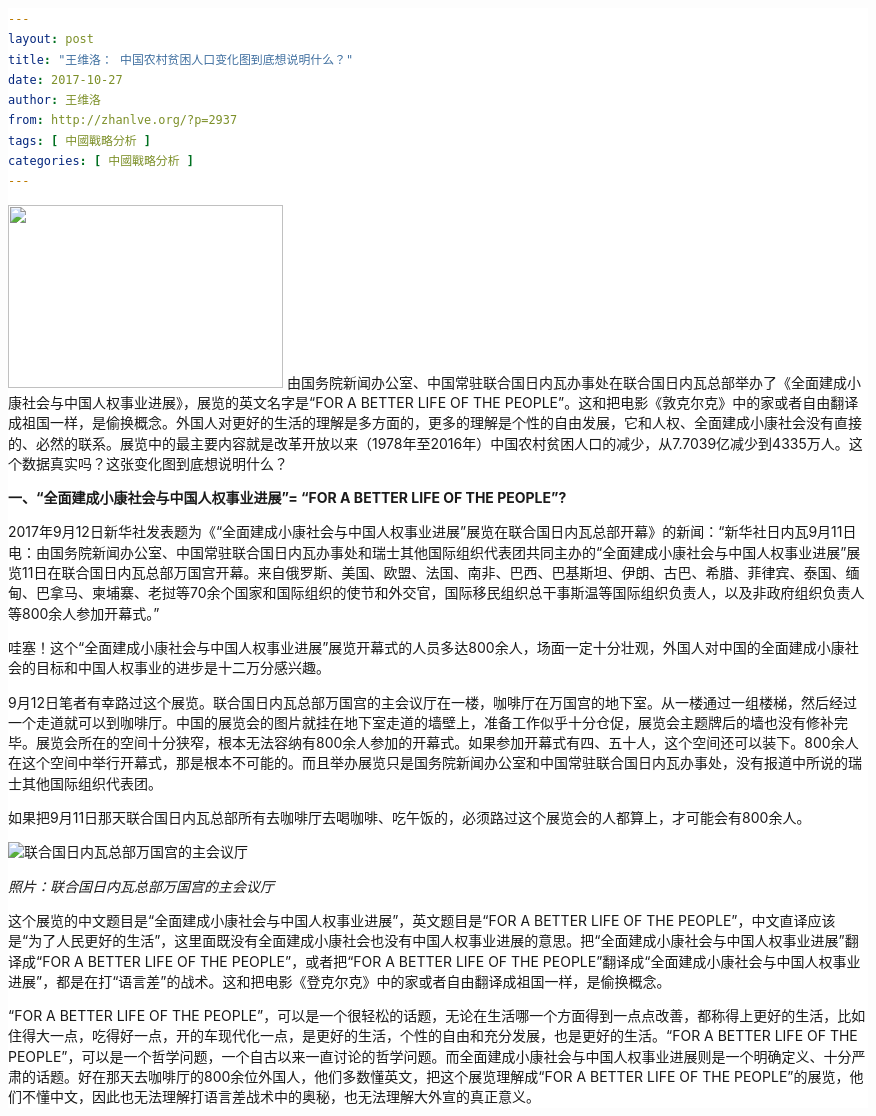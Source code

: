```yaml
---
layout: post
title: "王维洛： 中国农村贫困人口变化图到底想说明什么？"
date: 2017-10-27
author: 王维洛
from: http://zhanlve.org/?p=2937
tags: [ 中國戰略分析 ]
categories: [ 中國戰略分析 ]
---
```


<div id="entry">
 <div class="at-above-post addthis_tool" data-url="http://zhanlve.org/?p=2937">
 </div>
 <p>
 </p>
 <p>
  <img alt="" class="aligncenter size-full wp-image-2938" height="183" src="http://zhanlve.org/wp-content/uploads/2017/10/imgres-3.jpg" width="275"/>
  由国务院新闻办公室、中国常驻联合国日内瓦办事处在联合国日内瓦总部举办了《全面建成小康社会与中国人权事业进展》，展览的英文名字是“FOR A BETTER LIFE OF THE PEOPLE”。这和把电影《敦克尔克》中的家或者自由翻译成祖国一样，是偷换概念。外国人对更好的生活的理解是多方面的，更多的理解是个性的自由发展，它和人权、全面建成小康社会没有直接的、必然的联系。展览中的最主要内容就是改革开放以来（1978年至2016年）中国农村贫困人口的减少，从7.7039亿减少到4335万人。这个数据真实吗？这张变化图到底想说明什么？
 </p>
 <p>
  <strong>
   一、“全面建成小康社会与中国人权事业进展”= “FOR A BETTER LIFE OF THE PEOPLE”?
  </strong>
 </p>
 <p>
  2017年9月12日新华社发表题为《“全面建成小康社会与中国人权事业进展”展览在联合国日内瓦总部开幕》的新闻：“新华社日内瓦9月11日电：由国务院新闻办公室、中国常驻联合国日内瓦办事处和瑞士其他国际组织代表团共同主办的“全面建成小康社会与中国人权事业进展”展览11日在联合国日内瓦总部万国宫开幕。来自俄罗斯、美国、欧盟、法国、南非、巴西、巴基斯坦、伊朗、古巴、希腊、菲律宾、泰国、缅甸、巴拿马、柬埔寨、老挝等70余个国家和国际组织的使节和外交官，国际移民组织总干事斯温等国际组织负责人，以及非政府组织负责人等800余人参加开幕式。”
 </p>
 <p>
  哇塞！这个“全面建成小康社会与中国人权事业进展”展览开幕式的人员多达800余人，场面一定十分壮观，外国人对中国的全面建成小康社会的目标和中国人权事业的进步是十二万分感兴趣。
 </p>
 <p>
  9月12日笔者有幸路过这个展览。联合国日内瓦总部万国宫的主会议厅在一楼，咖啡厅在万国宫的地下室。从一楼通过一组楼梯，然后经过一个走道就可以到咖啡厅。中国的展览会的图片就挂在地下室走道的墙壁上，准备工作似乎十分仓促，展览会主题牌后的墙也没有修补完毕。展览会所在的空间十分狭窄，根本无法容纳有800余人参加的开幕式。如果参加开幕式有四、五十人，这个空间还可以装下。800余人在这个空间中举行开幕式，那是根本不可能的。而且举办展览只是国务院新闻办公室和中国常驻联合国日内瓦办事处，没有报道中所说的瑞士其他国际组织代表团。
 </p>
 <p>
  如果把9月11日那天联合国日内瓦总部所有去咖啡厅去喝咖啡、吃午饭的，必须路过这个展览会的人都算上，才可能会有800余人。
 </p>
 <p>
  <img alt="联合国日内瓦总部万国宫的主会议厅" class="alignnone size-full wp-image-92430" height="314" sizes="(max-width: 423px) 100vw, 423px" src="http://www.chinesepen.org/wp-content/uploads/2017/10/%E8%81%94%E5%90%88%E5%9B%BD%E6%97%A5%E5%86%85%E7%93%A6%E6%80%BB%E9%83%A8%E4%B8%87%E5%9B%BD%E5%AE%AB%E7%9A%84%E4%B8%BB%E4%BC%9A%E8%AE%AE%E5%8E%85.jpg" srcset="http://www.chinesepen.org/wp-content/uploads/2017/10/联合国日内瓦总部万国宫的主会议厅-300x223.jpg 300w, http://www.chinesepen.org/wp-content/uploads/2017/10/联合国日内瓦总部万国宫的主会议厅.jpg 423w" width="423"/>
 </p>
 <p>
  <em>
   照片：联合国日内瓦总部万国宫的主会议厅
  </em>
 </p>
 <p>
  这个展览的中文题目是“全面建成小康社会与中国人权事业进展”，英文题目是“FOR A BETTER LIFE OF THE PEOPLE”，中文直译应该是“为了人民更好的生活”，这里面既没有全面建成小康社会也没有中国人权事业进展的意思。把“全面建成小康社会与中国人权事业进展”翻译成“FOR A BETTER LIFE OF THE PEOPLE”，或者把“FOR A BETTER LIFE OF THE PEOPLE”翻译成“全面建成小康社会与中国人权事业进展”，都是在打“语言差”的战术。这和把电影《登克尔克》中的家或者自由翻译成祖国一样，是偷换概念。
 </p>
 <p>
  “FOR A BETTER LIFE OF THE PEOPLE”，可以是一个很轻松的话题，无论在生活哪一个方面得到一点点改善，都称得上更好的生活，比如住得大一点，吃得好一点，开的车现代化一点，是更好的生活，个性的自由和充分发展，也是更好的生活。“FOR A BETTER LIFE OF THE PEOPLE”，可以是一个哲学问题，一个自古以来一直讨论的哲学问题。而全面建成小康社会与中国人权事业进展则是一个明确定义、十分严肃的话题。好在那天去咖啡厅的800余位外国人，他们多数懂英文，把这个展览理解成“FOR A BETTER LIFE OF THE PEOPLE”的展览，他们不懂中文，因此也无法理解打语言差战术中的奥秘，也无法理解大外宣的真正意义。
 </p>